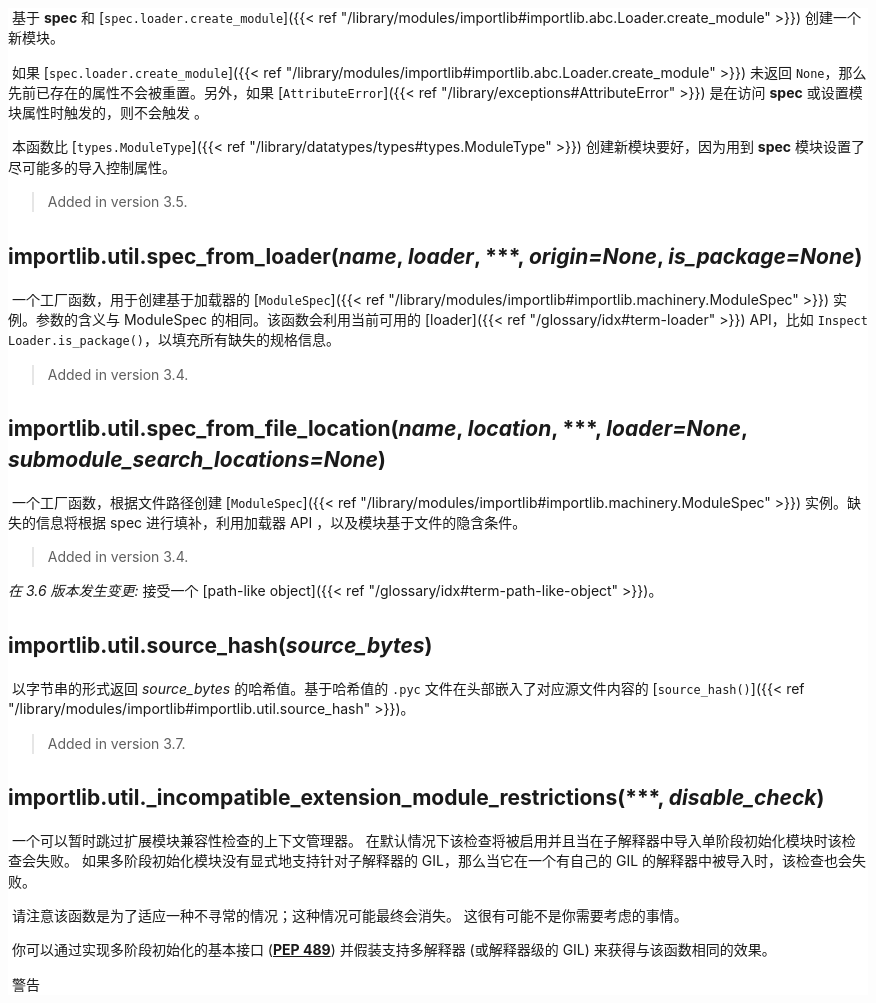 ​	基于 **spec** 和 [`spec.loader.create_module`]({{< ref "/library/modules/importlib#importlib.abc.Loader.create_module" >}}) 创建一个新模块。

​	如果 [`spec.loader.create_module`]({{< ref "/library/modules/importlib#importlib.abc.Loader.create_module" >}}) 未返回 `None`，那么先前已存在的属性不会被重置。另外，如果 [`AttributeError`]({{< ref "/library/exceptions#AttributeError" >}}) 是在访问 **spec** 或设置模块属性时触发的，则不会触发 。

​	本函数比 [`types.ModuleType`]({{< ref "/library/datatypes/types#types.ModuleType" >}}) 创建新模块要好，因为用到 **spec** 模块设置了尽可能多的导入控制属性。

> Added in version 3.5.
>

## importlib.util.**spec_from_loader**(*name*, *loader*, ***, *origin=None*, *is_package=None*)

​	一个工厂函数，用于创建基于加载器的 [`ModuleSpec`]({{< ref "/library/modules/importlib#importlib.machinery.ModuleSpec" >}}) 实例。参数的含义与 ModuleSpec 的相同。该函数会利用当前可用的 [loader]({{< ref "/glossary/idx#term-loader" >}}) API，比如 `InspectLoader.is_package()`，以填充所有缺失的规格信息。

> Added in version 3.4.
>

## importlib.util.**spec_from_file_location**(*name*, *location*, ***, *loader=None*, *submodule_search_locations=None*)

​	一个工厂函数，根据文件路径创建 [`ModuleSpec`]({{< ref "/library/modules/importlib#importlib.machinery.ModuleSpec" >}}) 实例。缺失的信息将根据 spec 进行填补，利用加载器 API ，以及模块基于文件的隐含条件。

> Added in version 3.4.
>

*在 3.6 版本发生变更:* 接受一个 [path-like object]({{< ref "/glossary/idx#term-path-like-object" >}})。

## importlib.util.**source_hash**(*source_bytes*)

​	以字节串的形式返回 *source_bytes* 的哈希值。基于哈希值的 `.pyc` 文件在头部嵌入了对应源文件内容的 [`source_hash()`]({{< ref "/library/modules/importlib#importlib.util.source_hash" >}})。

> Added in version 3.7.
>

## importlib.util.**_incompatible_extension_module_restrictions**(***, *disable_check*)

​	一个可以暂时跳过扩展模块兼容性检查的上下文管理器。 在默认情况下该检查将被启用并且当在子解释器中导入单阶段初始化模块时该检查会失败。 如果多阶段初始化模块没有显式地支持针对子解释器的 GIL，那么当它在一个有自己的 GIL 的解释器中被导入时，该检查也会失败。

​	请注意该函数是为了适应一种不寻常的情况；这种情况可能最终会消失。 这很有可能不是你需要考虑的事情。

​	你可以通过实现多阶段初始化的基本接口 ([**PEP 489**](https://peps.python.org/pep-0489/)) 并假装支持多解释器 (或解释器级的 GIL) 来获得与该函数相同的效果。

​	警告
